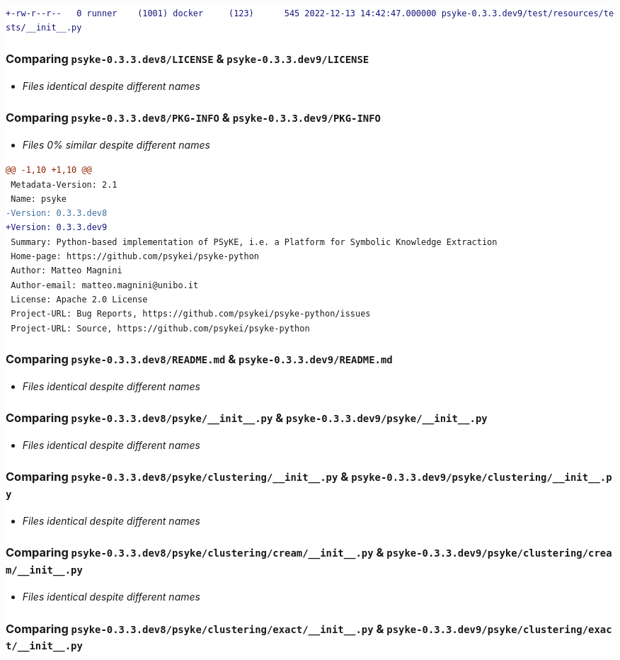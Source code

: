 ```diff
+-rw-r--r--   0 runner    (1001) docker     (123)      545 2022-12-13 14:42:47.000000 psyke-0.3.3.dev9/test/resources/tests/__init__.py
```

### Comparing `psyke-0.3.3.dev8/LICENSE` & `psyke-0.3.3.dev9/LICENSE`

 * *Files identical despite different names*

### Comparing `psyke-0.3.3.dev8/PKG-INFO` & `psyke-0.3.3.dev9/PKG-INFO`

 * *Files 0% similar despite different names*

```diff
@@ -1,10 +1,10 @@
 Metadata-Version: 2.1
 Name: psyke
-Version: 0.3.3.dev8
+Version: 0.3.3.dev9
 Summary: Python-based implementation of PSyKE, i.e. a Platform for Symbolic Knowledge Extraction
 Home-page: https://github.com/psykei/psyke-python
 Author: Matteo Magnini
 Author-email: matteo.magnini@unibo.it
 License: Apache 2.0 License
 Project-URL: Bug Reports, https://github.com/psykei/psyke-python/issues
 Project-URL: Source, https://github.com/psykei/psyke-python
```

### Comparing `psyke-0.3.3.dev8/README.md` & `psyke-0.3.3.dev9/README.md`

 * *Files identical despite different names*

### Comparing `psyke-0.3.3.dev8/psyke/__init__.py` & `psyke-0.3.3.dev9/psyke/__init__.py`

 * *Files identical despite different names*

### Comparing `psyke-0.3.3.dev8/psyke/clustering/__init__.py` & `psyke-0.3.3.dev9/psyke/clustering/__init__.py`

 * *Files identical despite different names*

### Comparing `psyke-0.3.3.dev8/psyke/clustering/cream/__init__.py` & `psyke-0.3.3.dev9/psyke/clustering/cream/__init__.py`

 * *Files identical despite different names*

### Comparing `psyke-0.3.3.dev8/psyke/clustering/exact/__init__.py` & `psyke-0.3.3.dev9/psyke/clustering/exact/__init__.py`
